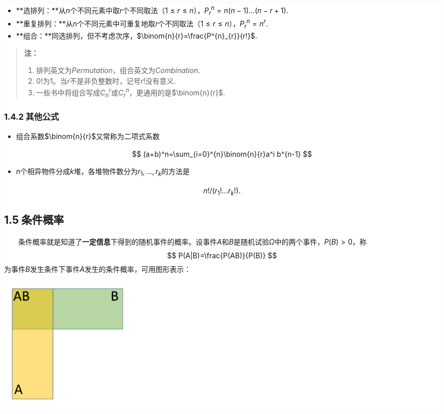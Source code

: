 * **选排列：**从*n*个不同元素中取*r*个不同取法（$1\leq r\leq n$），$P^{n}_{r}=n(n-1)...(n-r+1)$.
* **重复排列：**从*n*个不同元素中可重复地取*r*个不同取法（$1\leq r\leq n$），$P^{n}_{r}=n^r$.
* **组合：**同选排列，但不考虑次序，$\binom{n}{r}=\frac{P^{n}_{r}}{r!}$.

> **注：**
>
> 1. 排列英文为*Permutation*，组合英文为*Combination*.
> 2. $0!$为1。当*r*不是非负整数时，记号$r!$没有意义.
> 3. 一些书中将组合写成$C_{n}^{r}$或$C_{r}^{n}$，更通用的是$\binom{n}{r}$.

### 1.4.2 其他公式

* 组合系数$\binom{n}{r}$又常称为二项式系数

$$
(a+b)^n=\sum_{i=0}^{n}\binom{n}{r}a^i b^{n-1}
$$

* *n*个相异物件分成*k*堆，各堆物件数分为$r_1, ..., r_k$的方法是

$$
n!/(r_1!...r_k!).
$$

## 1.5 条件概率

&emsp;&emsp;条件概率就是知道了**一定信息**下得到的随机事件的概率。设事件$A$和$B$是随机试验$\Omega$中的两个事件，$P(B)>0$，称
$$
P(A|B)=\frac{P(AB)}{P(B)}
$$
为事件$B$发生条件下事件$A$发生的条件概率，可用图形表示：

<img src="images\ch1\con_prob.png" style="zoom:40%;" />
